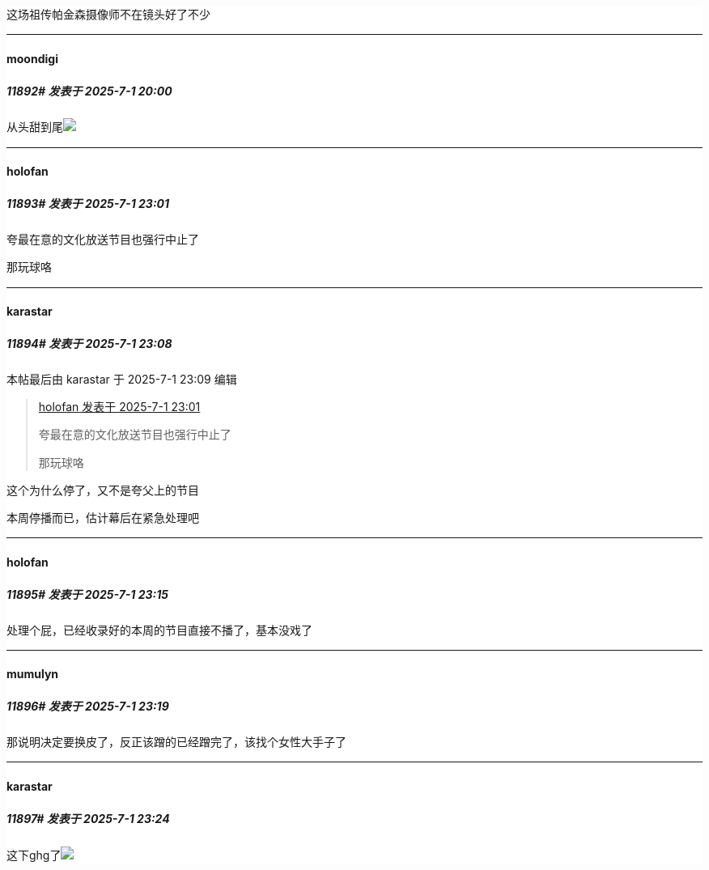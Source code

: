 这场祖传帕金森摄像师不在镜头好了不少


*****

####  moondigi  
##### 11892#       发表于 2025-7-1 20:00

从头甜到尾<img src="https://static.stage1st.com/image/smiley/face2017/077.png" referrerpolicy="no-referrer">

*****

####  holofan  
##### 11893#       发表于 2025-7-1 23:01

夸最在意的文化放送节目也强行中止了

那玩球咯

*****

####  karastar  
##### 11894#       发表于 2025-7-1 23:08

 本帖最后由 karastar 于 2025-7-1 23:09 编辑 
<blockquote><a href="httphttps://stage1st.com/2b/forum.php?mod=redirect&amp;goto=findpost&amp;pid=68031026&amp;ptid=2194561" target="_blank">holofan 发表于 2025-7-1 23:01</a>

夸最在意的文化放送节目也强行中止了

那玩球咯</blockquote>
这个为什么停了，又不是夸父上的节目

本周停播而已，估计幕后在紧急处理吧

*****

####  holofan  
##### 11895#       发表于 2025-7-1 23:15

处理个屁，已经收录好的本周的节目直接不播了，基本没戏了

*****

####  mumulyn  
##### 11896#       发表于 2025-7-1 23:19

那说明决定要换皮了，反正该蹭的已经蹭完了，该找个女性大手子了

*****

####  karastar  
##### 11897#       发表于 2025-7-1 23:24

这下ghg了<img src="https://static.stage1st.com/image/smiley/face2017/009.gif" referrerpolicy="no-referrer">
